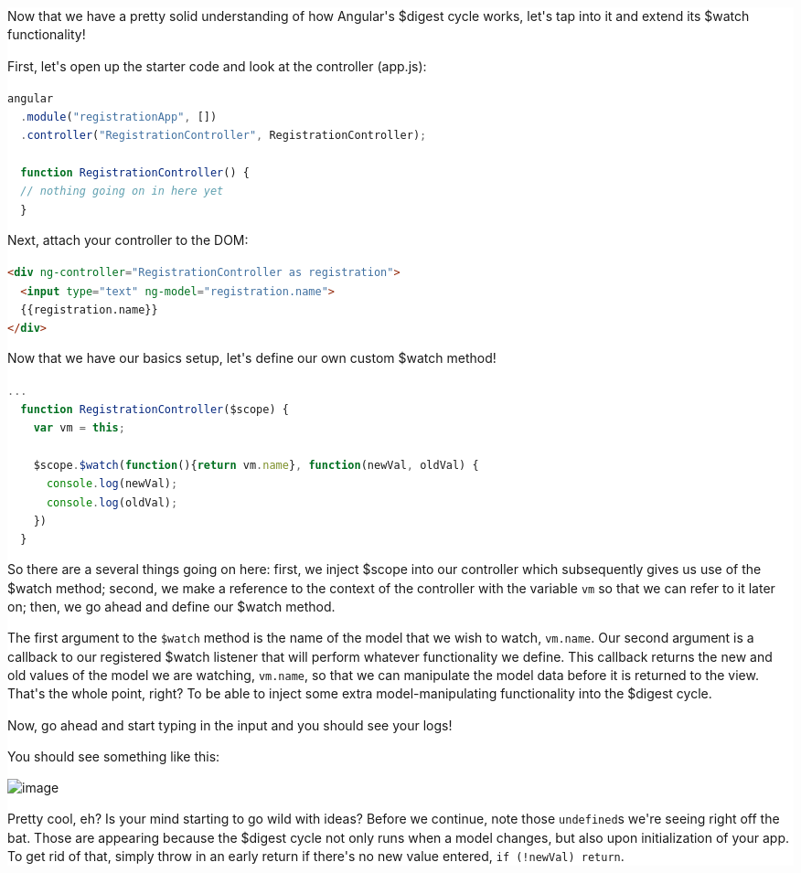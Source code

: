 Now that we have a pretty solid understanding of how Angular's $digest cycle works, let's tap into it and extend its $watch functionality!

First, let's open up the starter code and look at the controller (app.js):

```javascript
angular
  .module("registrationApp", [])
  .controller("RegistrationController", RegistrationController);

  function RegistrationController() {
  // nothing going on in here yet
  }
```

Next, attach your controller to the DOM:

```html
<div ng-controller="RegistrationController as registration">
  <input type="text" ng-model="registration.name">
  {{registration.name}}
</div>
```

Now that we have our basics setup, let's define our own custom $watch method!

```javascript
...
  function RegistrationController($scope) {
    var vm = this;

    $scope.$watch(function(){return vm.name}, function(newVal, oldVal) {
      console.log(newVal);
      console.log(oldVal);
    })
  }
```

So there are a several things going on here: first, we inject $scope into our controller which subsequently gives us use of the $watch method; second, we make a reference to the context of the controller with the variable `vm` so that we can refer to it later on; then, we go ahead and define our $watch method.

The first argument to the `$watch` method is the name of the model that we wish to watch, `vm.name`. Our second argument is a callback to our registered $watch listener that will perform whatever functionality we define. This callback returns the new and old values of the model we are watching, `vm.name`, so that we can manipulate the model data before it is returned to the view. That's the whole point, right? To be able to inject some extra model-manipulating functionality into the $digest cycle.

Now, go ahead and start typing in the input and you should see your logs!

You should see something like this:

![image](https://s3.amazonaws.com/f.cl.ly/items/281J0I2v383T1R0a1L2e/Image%202015-10-29%20at%2012.06.55%20AM.png)

Pretty cool, eh? Is your mind starting to go wild with ideas? Before we continue, note those `undefined`s we're seeing right off the bat. Those are appearing because the $digest cycle not only runs when a model changes, but also upon initialization of your app. To get rid of that, simply throw in an early return if there's no new value entered, `if (!newVal) return`.
